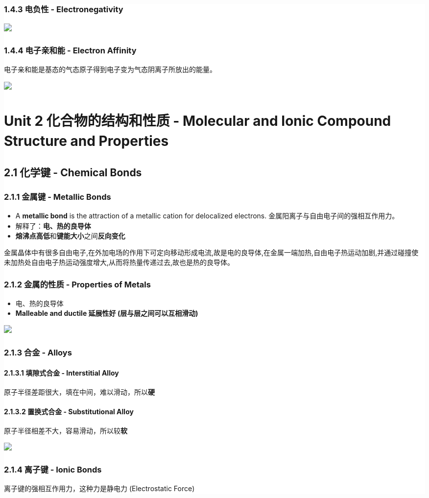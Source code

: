 ### 1.4.3 电负性 - Electronegativity

![](https://cdn.jsdelivr.net/gh/JeffersonQin/blog-asset@latest/usr/vscode/20210216014229_26d14af154292bc8b263d46d472c06c0.png)

### 1.4.4 电子亲和能 - Electron Affinity

电子亲和能是基态的气态原子得到电子变为气态阴离子所放出的能量。

![](https://cdn.jsdelivr.net/gh/JeffersonQin/blog-asset@latest/usr/vscode/20210216014505_8c2c4fd31101cb4d1820d5ddb6cdc9b6.png)

# Unit 2 化合物的结构和性质 - Molecular and Ionic Compound Structure and Properties

## 2.1 化学键 - Chemical Bonds

### 2.1.1 金属键 - Metallic Bonds

- A **metallic bond** is the attraction of a metallic cation for delocalized electrons. 金属阳离子与自由电子间的强相互作用力。
- 解释了：**电、热的良导体**
- **熔沸点高低**和**键能大小**之间**反向变化**

<div class="tip tip-handsome inlineBlock share">

金属晶体中有很多自由电子,在外加电场的作用下可定向移动形成电流,故是电的良导体,在金属一端加热,自由电子热运动加剧,并通过碰撞使未加热处自由电子热运动强度增大,从而将热量传递过去,故也是热的良导体。

</div>

### 2.1.2 金属的性质 - Properties of Metals

- 电、热的良导体
- **Malleable and ductile 延展性好 (层与层之间可以互相滑动)**

![](https://cdn.jsdelivr.net/gh/JeffersonQin/blog-asset@latest/usr/vscode/20210216120500_383549b19e8d716eb06346a75b8c9b5c.png)

### 2.1.3 合金 - Alloys

#### 2.1.3.1 填隙式合金 - Interstitial Alloy

原子半径差距很大，填在中间，难以滑动，所以**硬**

#### 2.1.3.2 置换式合金 - Substitutional Alloy

原子半径相差不大，容易滑动，所以较**软**

![](https://cdn.jsdelivr.net/gh/JeffersonQin/blog-asset@latest/usr/vscode/20210216144522_4703635f850b6b78e2fa000f51b66345.png)

### 2.1.4 离子键 - Ionic Bonds

离子键的强相互作用力，这种力是静电力 (Electrostatic Force)
